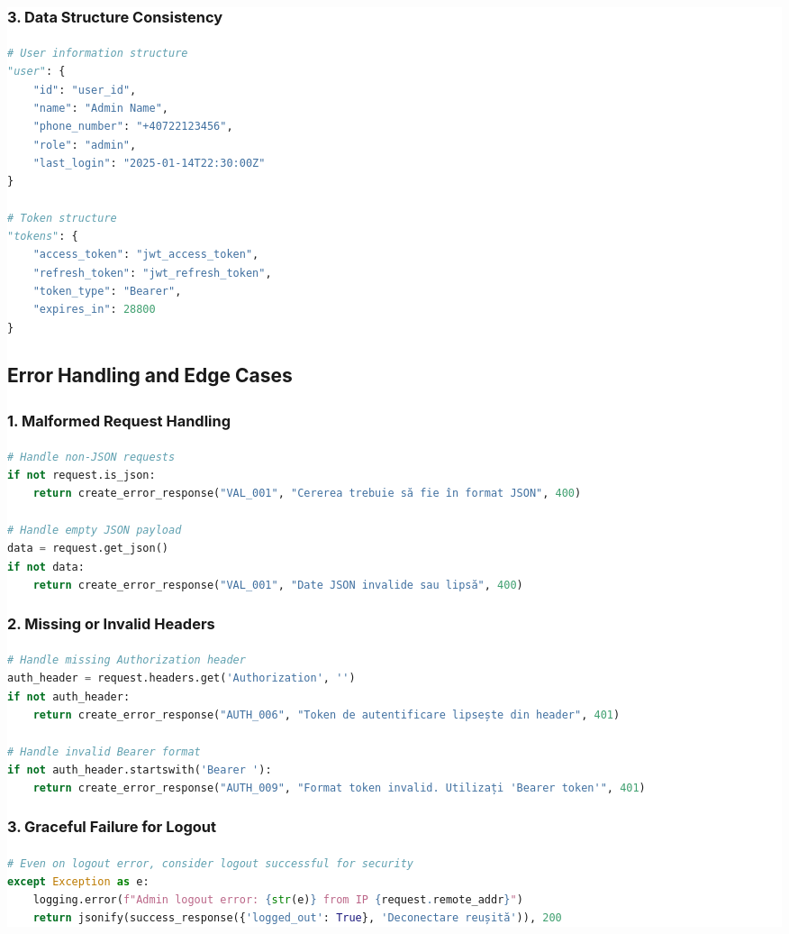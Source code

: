 
### 3. Data Structure Consistency
```python
# User information structure
"user": {
    "id": "user_id",
    "name": "Admin Name",
    "phone_number": "+40722123456",
    "role": "admin",
    "last_login": "2025-01-14T22:30:00Z"
}

# Token structure
"tokens": {
    "access_token": "jwt_access_token",
    "refresh_token": "jwt_refresh_token",
    "token_type": "Bearer",
    "expires_in": 28800
}
```

## Error Handling and Edge Cases

### 1. Malformed Request Handling
```python
# Handle non-JSON requests
if not request.is_json:
    return create_error_response("VAL_001", "Cererea trebuie să fie în format JSON", 400)

# Handle empty JSON payload
data = request.get_json()
if not data:
    return create_error_response("VAL_001", "Date JSON invalide sau lipsă", 400)
```

### 2. Missing or Invalid Headers
```python
# Handle missing Authorization header
auth_header = request.headers.get('Authorization', '')
if not auth_header:
    return create_error_response("AUTH_006", "Token de autentificare lipsește din header", 401)

# Handle invalid Bearer format
if not auth_header.startswith('Bearer '):
    return create_error_response("AUTH_009", "Format token invalid. Utilizați 'Bearer token'", 401)
```

### 3. Graceful Failure for Logout
```python
# Even on logout error, consider logout successful for security
except Exception as e:
    logging.error(f"Admin logout error: {str(e)} from IP {request.remote_addr}")
    return jsonify(success_response({'logged_out': True}, 'Deconectare reușită')), 200
```
